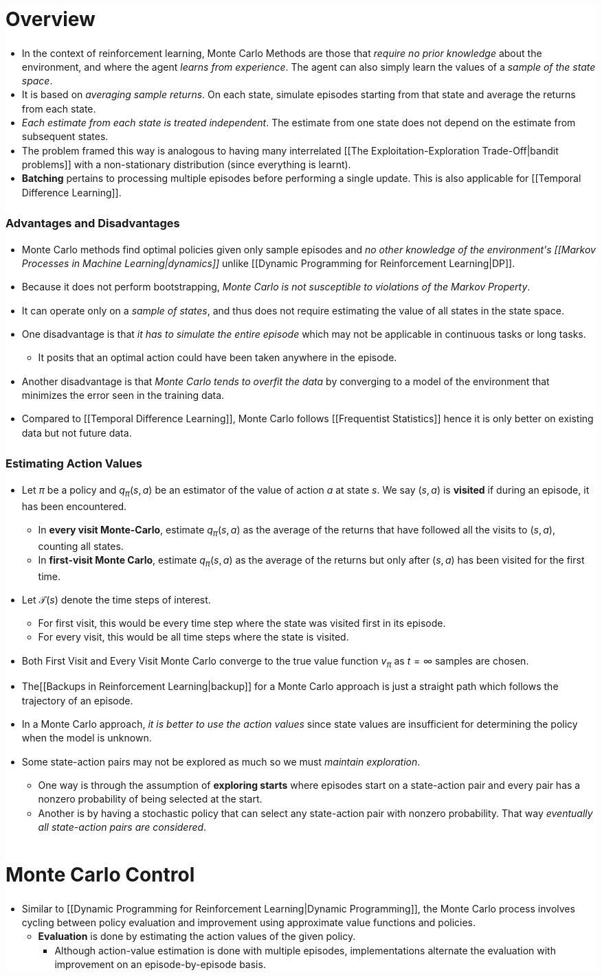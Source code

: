 # Overview
* In the context of reinforcement learning, Monte Carlo Methods are those that *require no prior knowledge* about the environment, and where the agent *learns from experience*. The agent can also simply learn the values of a *sample of the state space*.
* It is based on *averaging sample returns*. On each state, simulate episodes starting from that state and average the returns from each state. 
* *Each estimate from each state is treated independent*. The estimate from one state does not depend on the estimate from subsequent states. 
* The problem framed this way is analogous to having many interrelated [[The Exploitation-Exploration Trade-Off|bandit problems]] with a non-stationary distribution (since everything is learnt).
* **Batching** pertains to processing multiple episodes before performing a single update. This is also applicable for [[Temporal Difference Learning]]. 

### Advantages and Disadvantages
* Monte Carlo methods find optimal policies given only sample episodes and *no other knowledge of the environment's [[Markov Processes in Machine Learning|dynamics]]* unlike [[Dynamic Programming for Reinforcement Learning|DP]]. 
* Because it does not perform bootstrapping, *Monte Carlo is not susceptible to violations of the Markov Property*.
* It can operate only on a *sample of states*, and thus does not require estimating the value of all states in the state space.

* One disadvantage is that *it has to simulate the entire episode* which may not be applicable in continuous tasks or long tasks.
	* It posits that an optimal action could have been taken anywhere in the episode.
* Another disadvantage is that *Monte Carlo tends to overfit the data* by converging to a model of the environment that minimizes the error seen in the training data.
* Compared to [[Temporal Difference Learning]], Monte Carlo follows [[Frequentist Statistics]] hence it is only better on existing data but not future data.

### Estimating Action Values
* Let $\pi$ be a policy and $q_{\pi}(s,a)$ be an estimator of the value of action $a$ at state $s$. We say $(s,a)$ is **visited** if during an episode, it has been encountered.
	* In **every visit Monte-Carlo**, estimate $q_{\pi}(s,a)$ as the average of the returns that have followed all the visits to $(s,a)$, counting all states. 
	* In **first-visit Monte Carlo**, estimate $q_{\pi}(s,a)$ as the average of the returns but only after $(s,a)$ has been visited for the first time.

* Let $\mathcal{T}(s)$ denote the time steps of interest. 
	* For first visit, this would be every time step where the state was visited first in its episode.
	* For every visit, this would be all time steps where the state is visited.

* Both First Visit and Every Visit Monte Carlo converge to the true value function $v_\pi$ as $t=\infty$ samples are chosen.
* The[[Backups in Reinforcement Learning|backup]] for a Monte Carlo approach is just a straight path which follows the trajectory of an episode.

* In a Monte Carlo approach, *it is better to use the action values* since state values are insufficient for determining the policy when the model is unknown. 

* Some state-action pairs may not be explored as much so we must *maintain exploration*. 
	* One way is through the assumption of **exploring starts** where episodes start on a state-action pair and every pair has a nonzero probability of being selected at the start.
	* Another is by having a stochastic policy that can select any state-action pair with nonzero probability. That way *eventually all state-action pairs are considered*.
# Monte Carlo Control
* Similar to [[Dynamic Programming for Reinforcement Learning|Dynamic Programming]], the Monte Carlo process involves cycling between policy evaluation and improvement using approximate value functions and policies.
	* **Evaluation** is done by estimating the action values of the given policy.
		* Although action-value estimation is done with multiple episodes, implementations alternate the evaluation with improvement on an episode-by-episode basis.

[^1]: See more at [[$Reinforcement Learning - An Introduction by Sutton and Barto|Sutton and Barto Ch. 5.4]]
[^a]: Note: It is less clear if there is a weighted per-decision importance sampling. These estimators are [[Statistical Estimators#Properties of Good Estimators|inconsistent]]